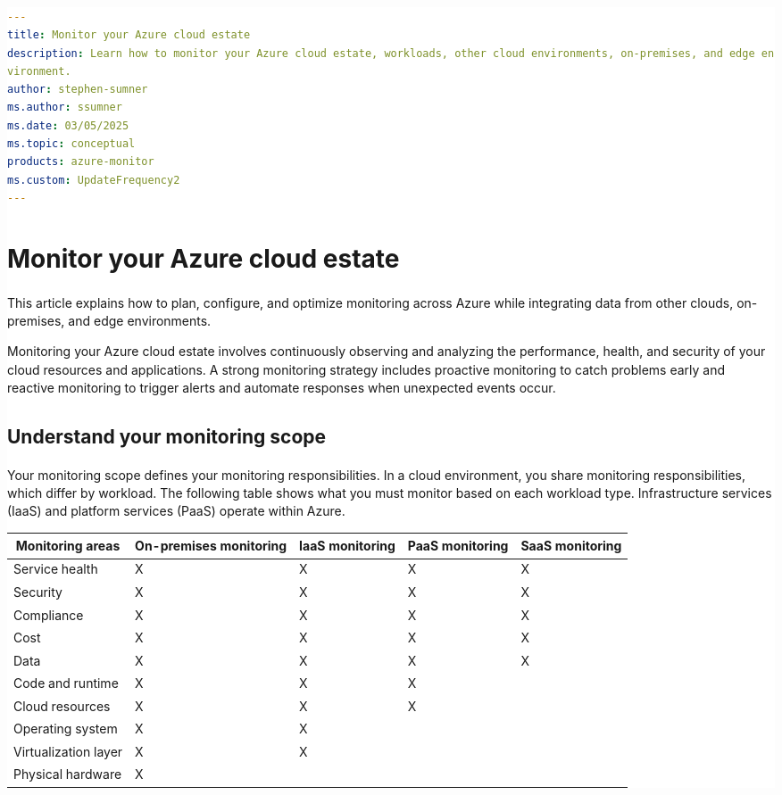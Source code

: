 ```yaml
---
title: Monitor your Azure cloud estate
description: Learn how to monitor your Azure cloud estate, workloads, other cloud environments, on-premises, and edge environment.
author: stephen-sumner
ms.author: ssumner
ms.date: 03/05/2025
ms.topic: conceptual
products: azure-monitor
ms.custom: UpdateFrequency2
---
```


# Monitor your Azure cloud estate

This article explains how to plan, configure, and optimize monitoring across Azure while integrating data from other clouds, on-premises, and edge environments.

Monitoring your Azure cloud estate involves continuously observing and analyzing the performance, health, and security of your cloud resources and applications. A strong monitoring strategy includes proactive monitoring to catch problems early and reactive monitoring to trigger alerts and automate responses when unexpected events occur.

## Understand your monitoring scope

Your monitoring scope defines your monitoring responsibilities. In a cloud environment, you share monitoring responsibilities, which differ by workload. The following table shows what you must monitor based on each workload type. Infrastructure services (IaaS) and platform services (PaaS) operate within Azure.

| Monitoring areas| On-premises monitoring | IaaS monitoring | PaaS monitoring | SaaS monitoring |
|---------------------|------------------------|-----------------|-----------------|-----------------|
| Service health| X| X | X | X |
| Security| X| X | X | X |
| Compliance| X| X | X | X |
| Cost| X| X | X | X |
| Data| X| X | X | X |
| Code and runtime| X| X | X | |
| Cloud resources | X| X | X | |
| Operating system| X| X | | |
| Virtualization layer| X| X | | |
| Physical hardware | X| | | |
